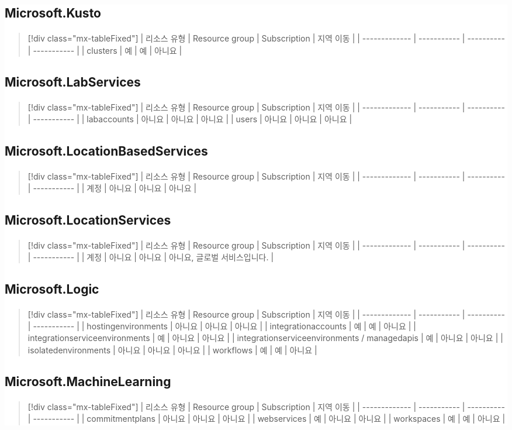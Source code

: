 ## <a name="microsoftkusto"></a>Microsoft.Kusto

> [!div class="mx-tableFixed"]
> | 리소스 유형 | Resource group | Subscription | 지역 이동 |
> | ------------- | ----------- | ---------- | ----------- |
> | clusters | 예 | 예 | 아니요 |

## <a name="microsoftlabservices"></a>Microsoft.LabServices

> [!div class="mx-tableFixed"]
> | 리소스 유형 | Resource group | Subscription | 지역 이동 |
> | ------------- | ----------- | ---------- | ----------- |
> | labaccounts | 아니요 | 아니요 | 아니요 |
> | users | 아니요 | 아니요 | 아니요 |

## <a name="microsoftlocationbasedservices"></a>Microsoft.LocationBasedServices

> [!div class="mx-tableFixed"]
> | 리소스 유형 | Resource group | Subscription | 지역 이동 |
> | ------------- | ----------- | ---------- | ----------- |
> | 계정 | 아니요 | 아니요 | 아니요 |

## <a name="microsoftlocationservices"></a>Microsoft.LocationServices

> [!div class="mx-tableFixed"]
> | 리소스 유형 | Resource group | Subscription | 지역 이동 |
> | ------------- | ----------- | ---------- | ----------- |
> | 계정 | 아니요 | 아니요 | 아니요, 글로벌 서비스입니다. |

## <a name="microsoftlogic"></a>Microsoft.Logic

> [!div class="mx-tableFixed"]
> | 리소스 유형 | Resource group | Subscription | 지역 이동 |
> | ------------- | ----------- | ---------- | ----------- |
> | hostingenvironments | 아니요 | 아니요 | 아니요 |
> | integrationaccounts | 예 | 예 | 아니요 |
> | integrationserviceenvironments | 예 | 아니요 | 아니요 |
> | integrationserviceenvironments / managedapis | 예 | 아니요 | 아니요 |
> | isolatedenvironments | 아니요 | 아니요 | 아니요 |
> | workflows | 예 | 예 | 아니요 |

## <a name="microsoftmachinelearning"></a>Microsoft.MachineLearning

> [!div class="mx-tableFixed"]
> | 리소스 유형 | Resource group | Subscription | 지역 이동 |
> | ------------- | ----------- | ---------- | ----------- |
> | commitmentplans | 아니요 | 아니요 | 아니요 |
> | webservices | 예 | 아니요 | 아니요 |
> | workspaces | 예 | 예 | 아니요 |
